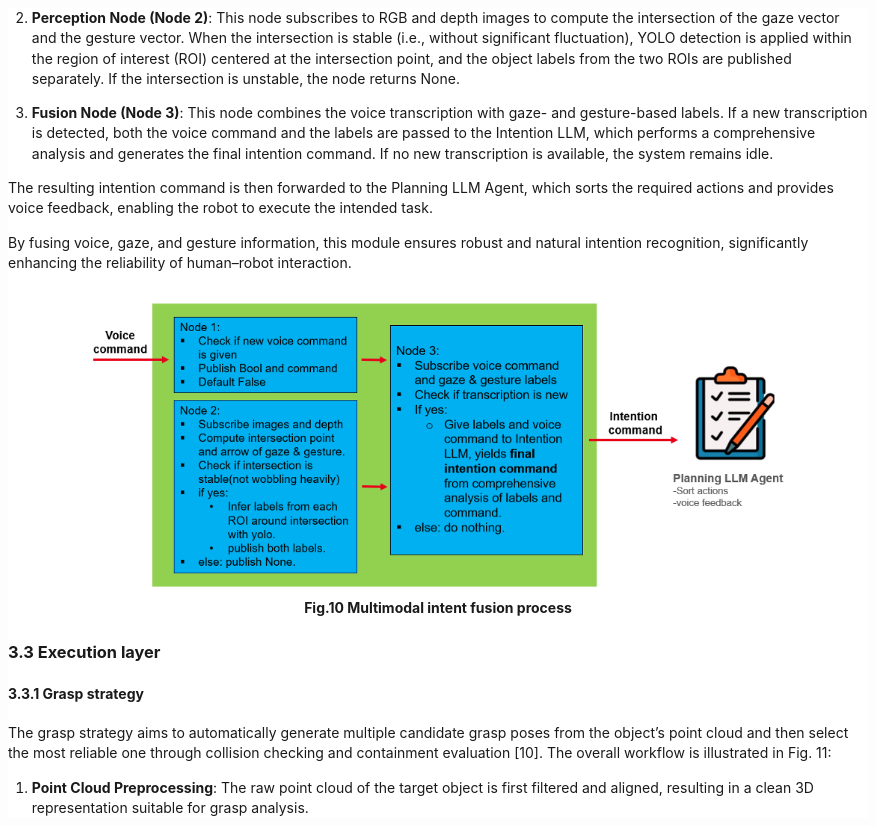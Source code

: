 2. **Perception Node (Node 2)**:
This node subscribes to RGB and depth images to compute the intersection of the gaze vector and the gesture vector. When the intersection is stable (i.e., without significant fluctuation), YOLO detection is applied within the region of interest (ROI) centered at the intersection point, and the object labels from the two ROIs are published separately. If the intersection is unstable, the node returns None.

3. **Fusion Node (Node 3)**:
This node combines the voice transcription with gaze- and gesture-based labels. If a new transcription is detected, both the voice command and the labels are passed to the Intention LLM, which performs a comprehensive analysis and generates the final intention command. If no new transcription is available, the system remains idle.

The resulting intention command is then forwarded to the Planning LLM Agent, which sorts the required actions and provides voice feedback, enabling the robot to execute the intended task.

By fusing voice, gaze, and gesture information, this module ensures robust and natural intention recognition, significantly enhancing the reliability of human–robot interaction.

<figure style="text-align: center;">
  <img src="/assets/mosaic_imgs/Multimodal intent fusion process.png"
       alt="Fig.10 Multimodal intent fusion process"
       width="700">
  <figcaption><strong>Fig.10 Multimodal intent fusion process</strong></figcaption>
</figure>

### **3.3 Execution layer**
#### **3.3.1 Grasp strategy**
The grasp strategy aims to automatically generate multiple candidate grasp poses from the object’s point cloud and then select the most reliable one through collision checking and containment evaluation [10]. The overall workflow is illustrated in Fig. 11:

1.	**Point Cloud Preprocessing**: The raw point cloud of the target object is first filtered and aligned, resulting in a clean 3D representation suitable for grasp analysis.
